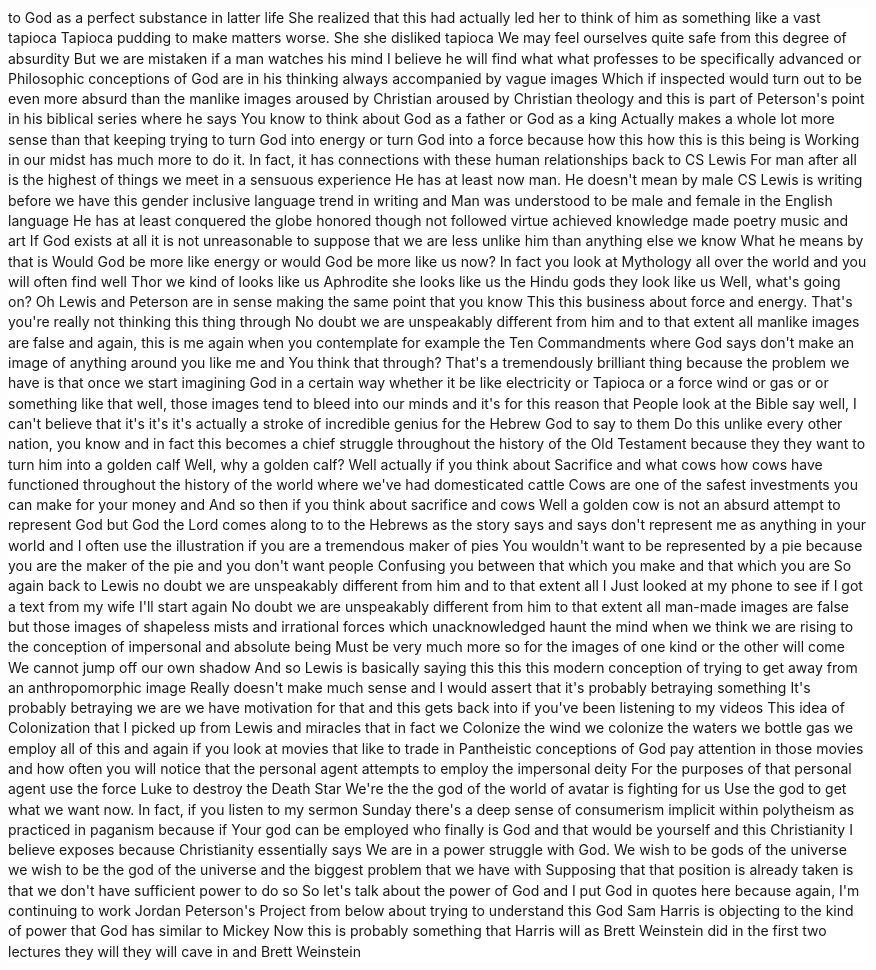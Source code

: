to God as a perfect substance in latter life She realized that this had actually led her to think of him as something like a vast tapioca Tapioca pudding to make matters worse. She she disliked tapioca We may feel ourselves quite safe from this degree of absurdity But we are mistaken if a man watches his mind I believe he will find what what professes to be specifically advanced or Philosophic conceptions of God are in his thinking always accompanied by vague images Which if inspected would turn out to be even more absurd than the manlike images aroused by Christian aroused by Christian theology and this is part of Peterson's point in his biblical series where he says You know to think about God as a father or God as a king Actually makes a whole lot more sense than that keeping trying to turn God into energy or turn God into a force because how this how this is this being is Working in our midst has much more to do it. In fact, it has connections with these human relationships back to CS Lewis For man after all is the highest of things we meet in a sensuous experience He has at least now man. He doesn't mean by male CS Lewis is writing before we have this gender inclusive language trend in writing and Man was understood to be male and female in the English language He has at least conquered the globe honored though not followed virtue achieved knowledge made poetry music and art If God exists at all it is not unreasonable to suppose that we are less unlike him than anything else we know What he means by that is Would God be more like energy or would God be more like us now? In fact you look at Mythology all over the world and you will often find well Thor we kind of looks like us Aphrodite she looks like us the Hindu gods they look like us Well, what's going on? Oh Lewis and Peterson are in sense making the same point that you know This this business about force and energy. That's you're really not thinking this thing through No doubt we are unspeakably different from him and to that extent all manlike images are false and again, this is me again when you contemplate for example the Ten Commandments where God says don't make an image of anything around you like me and You think that through? That's a tremendously brilliant thing because the problem we have is that once we start imagining God in a certain way whether it be like electricity or Tapioca or a force wind or gas or or something like that well, those images tend to bleed into our minds and it's for this reason that People look at the Bible say well, I can't believe that it's it's it's actually a stroke of incredible genius for the Hebrew God to say to them Do this unlike every other nation, you know and in fact this becomes a chief struggle throughout the history of the Old Testament because they they want to turn him into a golden calf Well, why a golden calf? Well actually if you think about Sacrifice and what cows how cows have functioned throughout the history of the world where we've had domesticated cattle Cows are one of the safest investments you can make for your money and And so then if you think about sacrifice and cows Well a golden cow is not an absurd attempt to represent God but God the Lord comes along to to the Hebrews as the story says and says don't represent me as anything in your world and I often use the illustration if you are a tremendous maker of pies You wouldn't want to be represented by a pie because you are the maker of the pie and you don't want people Confusing you between that which you make and that which you are So again back to Lewis no doubt we are unspeakably different from him and to that extent all I Just looked at my phone to see if I got a text from my wife I'll start again No doubt we are unspeakably different from him to that extent all man-made images are false but those images of shapeless mists and irrational forces which unacknowledged haunt the mind when we think we are rising to the conception of impersonal and absolute being Must be very much more so for the images of one kind or the other will come We cannot jump off our own shadow And so Lewis is basically saying this this this modern conception of trying to get away from an anthropomorphic image Really doesn't make much sense and I would assert that it's probably betraying something It's probably betraying we are we have motivation for that and this gets back into if you've been listening to my videos This idea of Colonization that I picked up from Lewis and miracles that in fact we Colonize the wind we colonize the waters we bottle gas we employ all of this and again if you look at movies that like to trade in Pantheistic conceptions of God pay attention in those movies and how often you will notice that the personal agent attempts to employ the impersonal deity For the purposes of that personal agent use the force Luke to destroy the Death Star We're the the god of the world of avatar is fighting for us Use the god to get what we want now. In fact, if you listen to my sermon Sunday there's a deep sense of consumerism implicit within polytheism as practiced in paganism because if Your god can be employed who finally is God and that would be yourself and this Christianity I believe exposes because Christianity essentially says We are in a power struggle with God. We wish to be gods of the universe we wish to be the god of the universe and the biggest problem that we have with Supposing that that position is already taken is that we don't have sufficient power to do so So let's talk about the power of God and I put God in quotes here because again, I'm continuing to work Jordan Peterson's Project from below about trying to understand this God Sam Harris is objecting to the kind of power that God has similar to Mickey Now this is probably something that Harris will as Brett Weinstein did in the first two lectures they will they will cave in and Brett Weinstein